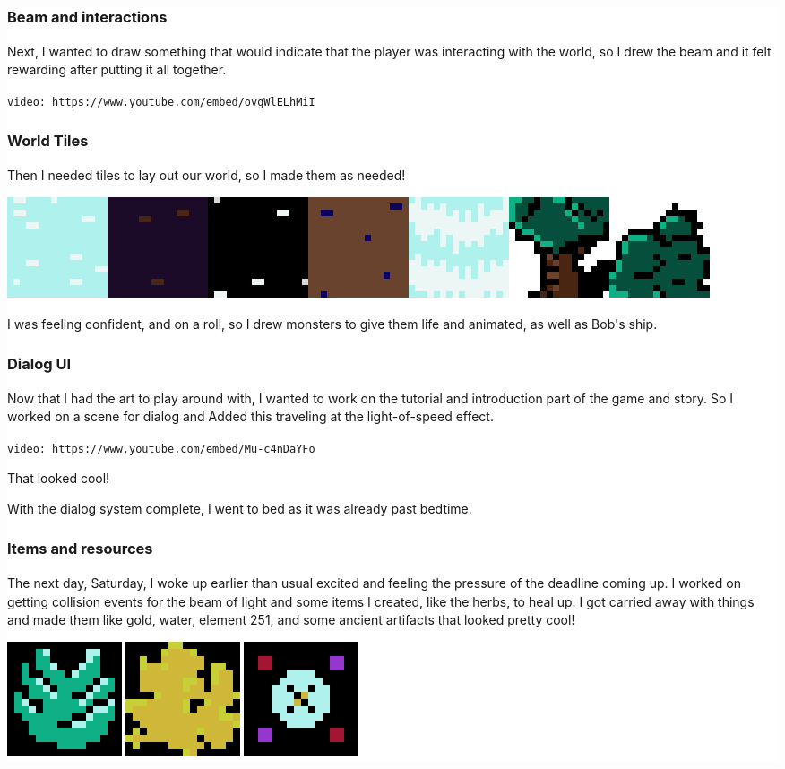 ### Beam and interactions

Next, I wanted to draw something that would indicate that the player was interacting with the world, so I drew the
beam and it felt rewarding after putting it all together.

`video: https://www.youtube.com/embed/ovgWlELhMiI`

### World Tiles

Then I needed tiles to lay out our world, so I made them as needed!

![2d ground tiles top down adventure](../assets/ground-tiles-export.png)

I was feeling confident, and on a roll, so I drew monsters to give them life and animated, as well as Bob's ship.

### Dialog UI

Now that I had the art to play around with, I wanted to work on the tutorial and introduction part of the game and story.
So I worked on a scene for dialog and Added this traveling at the light-of-speed effect.

`video: https://www.youtube.com/embed/Mu-c4nDaYFo `

That looked cool!

With the dialog system complete, I went to bed as it was already past bedtime.

### Items and resources
The next day, Saturday, I woke up earlier than usual excited and feeling the pressure of the deadline coming up. I worked on
getting collision events for the beam of light and some items I created, like the herbs, to heal up. I got carried away with things
and made them like gold, water, element 251, and some ancient artifacts that looked pretty cool!

![resources-export1.png](../assets/resources-export1.png)
![resources-export2.png](../assets/resources-export2.png)
![resources-export3.png](../assets/resources-export3.png)